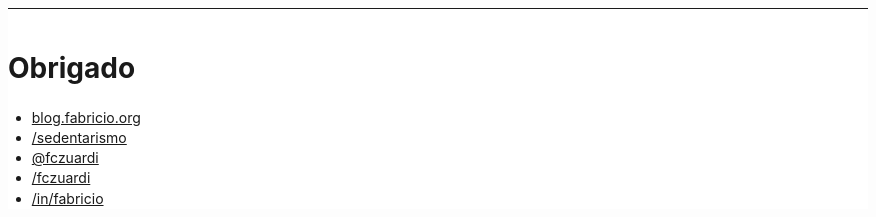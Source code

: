 </v-click>


---

# Obrigado

- <span><mdi-web /></span> [blog.fabricio.org](https://blog.fabricio.org)
- <span><mdi-twitch /></span> [/sedentarismo](https://www.twitch.tv/sedentarismo)
- <span><mdi-twitter /></span> [@fczuardi](https://twitter.com/fczuardi)
- <span><mdi-github /></span> [/fczuardi](https://github.com/fczuardi)
- <span><mdi-linkedin /></span> [/in/fabricio](https://www.linkedin.com/in/fabricio/)
